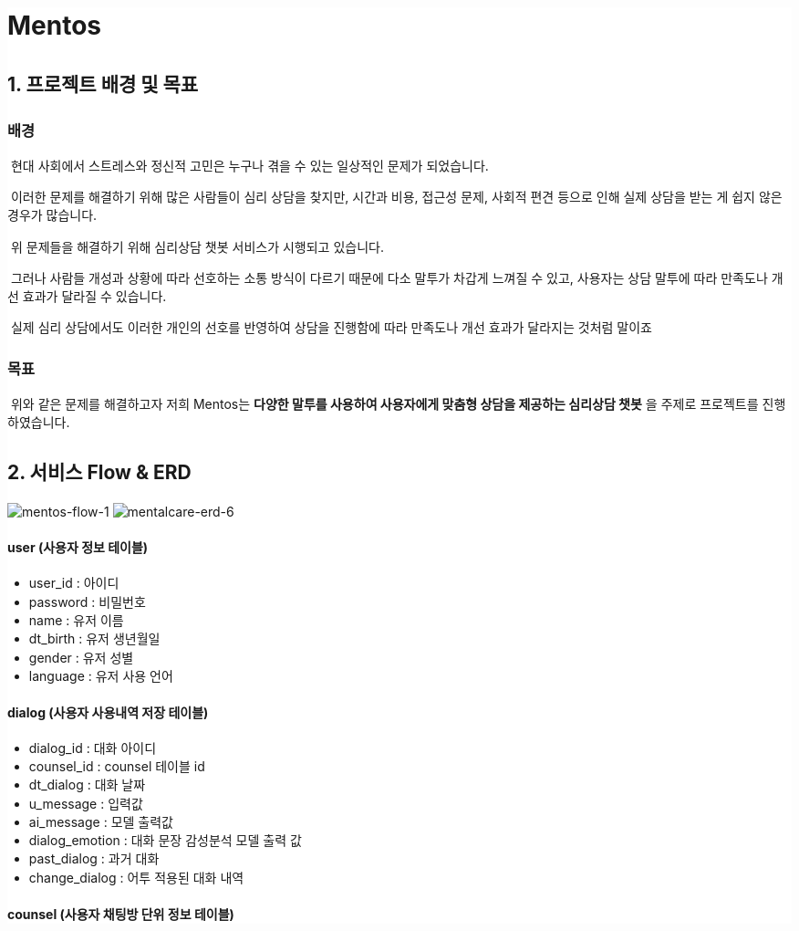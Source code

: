 # Mentos



## 1. 프로젝트 배경 및 목표

### 배경

​	현대 사회에서 스트레스와 정신적 고민은 누구나 겪을 수 있는 일상적인 문제가 되었습니다.  

​	이러한 문제를 해결하기 위해 많은 사람들이 심리 상담을 찾지만, 시간과 비용, 접근성 문제, 사회적 편견 등으로 인해 실제 상담을 받는 게 쉽지 않은 경우가 많습니다.  

​	위 문제들을 해결하기 위해 심리상담 챗봇 서비스가 시행되고 있습니다. 

​	그러나 사람들 개성과 상황에 따라 선호하는 소통 방식이 다르기 때문에 다소 말투가 차갑게 느껴질 수 있고, 사용자는 상담 말투에 따라 만족도나 개선 효과가 달라질 수 있습니다.

​	실제 심리 상담에서도 이러한 개인의 선호를 반영하여 상담을 진행함에 따라 만족도나 개선 효과가 달라지는 것처럼 말이죠

### 목표

​	위와 같은 문제를 해결하고자 저희 Mentos는 __다양한 말투를 사용하여 사용자에게 맞춤형 상담을 제공하는 심리상담 챗봇__ 을 주제로 프로젝트를 진행하였습니다.





## 2. 서비스 Flow & ERD
<img src="https://i.ibb.co/sHqDC0t/mentos-flow-1.png" alt="mentos-flow-1" border="0">  


<img src="https://i.ibb.co/dpk7Xjz/mentalcare-erd-6.png" alt="mentalcare-erd-6" border="0">

#### user (사용자 정보 테이블)  

- user_id : 아이디
- password : 비밀번호
- name : 유저 이름
- dt_birth : 유저 생년월일
- gender : 유저 성별
- language : 유저 사용 언어

#### dialog (사용자 사용내역 저장 테이블)

- dialog_id : 대화 아이디
- counsel_id : counsel 테이블 id
- dt_dialog : 대화 날짜
- u_message : 입력값
- ai_message : 모델 출력값
- dialog_emotion : 대화 문장 감성분석 모델 출력 값
- past_dialog : 과거 대화
- change_dialog : 어투 적용된 대화 내역

#### counsel (사용자 채팅방 단위 정보 테이블)
